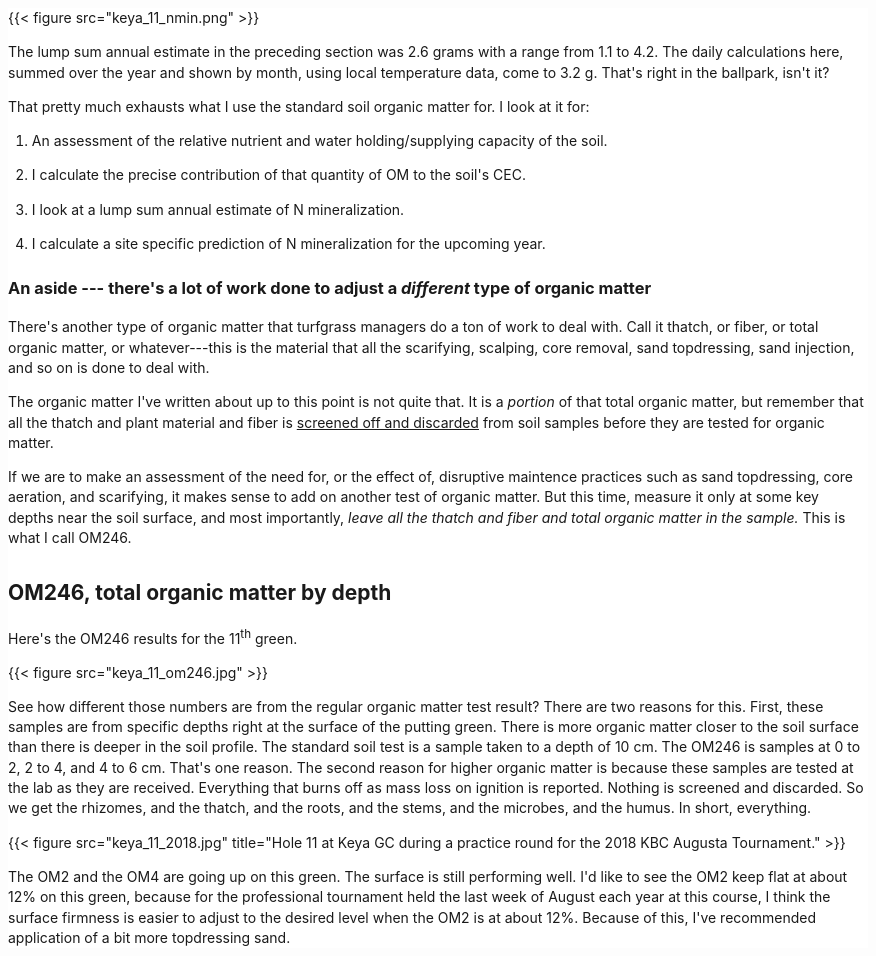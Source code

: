 {{< figure src="keya_11_nmin.png" >}}

The lump sum annual estimate in the preceding section was 2.6 grams with a range from 1.1 to 4.2. The daily calculations here, summed over the year and shown by month, using local temperature data, come to 3.2 g. That's right in the ballpark, isn't it?

That pretty much exhausts what I use the standard soil organic matter for. I look at it for:

1. An assessment of the relative nutrient and water holding/supplying capacity of the soil.

2. I calculate the precise contribution of that quantity of OM to the soil's CEC.

3. I look at a lump sum annual estimate of N mineralization.

4. I calculate a site specific prediction of N mineralization for the upcoming year.

### An aside --- there's a lot of work done to adjust a *different* type of organic matter

There's another type of organic matter that turfgrass managers do a ton of work to deal with. Call it thatch, or fiber, or total organic matter, or whatever---this is the material that all the scarifying, scalping, core removal, sand topdressing, sand injection, and so on is done to deal with. 

The organic matter I've written about up to this point is not quite that. It is a *portion* of that total organic matter, but remember that all the thatch and plant material and fiber is [screened off and discarded](https://www.asianturfgrass.com/2020-11-25-organic-matter-soil-separation/) from soil samples before they are tested for organic matter. 

If we are to make an assessment of the need for, or the effect of, disruptive maintence practices such as sand topdressing, core aeration, and scarifying, it makes sense to add on another test of organic matter. But this time, measure it only at some key depths near the soil surface, and most importantly, *leave all the thatch and fiber and total organic matter in the sample.* This is what I call OM246.

## OM246, total organic matter by depth

Here's the OM246 results for the 11<sup>th</sup> green. 

{{< figure src="keya_11_om246.jpg" >}}

See how different those numbers are from the regular organic matter test result? There are two reasons for this. First, these samples are from specific depths right at the surface of the putting green. There is more organic matter closer to the soil surface than there is deeper in the soil profile. The standard soil test is a sample taken to a depth of 10 cm. The OM246 is samples at 0 to 2, 2 to 4, and 4 to 6 cm. That's one reason. The second reason for higher organic matter is because these samples are tested at the lab as they are received. Everything that burns off as mass loss on ignition is reported. Nothing is screened and discarded. So we get the rhizomes, and the thatch, and the roots, and the stems, and the microbes, and the humus. In short, everything.

{{< figure src="keya_11_2018.jpg" title="Hole 11 at Keya GC during a practice round for the 2018 KBC Augusta Tournament." >}}

The OM2 and the OM4 are going up on this green. The surface is still performing well. I'd like to see the OM2 keep flat at about 12% on this green, because for the professional tournament held the last week of August each year at this course, I think the surface firmness is easier to adjust to the desired level when the OM2 is at about 12%. Because of this, I've recommended application of a bit more topdressing sand.
